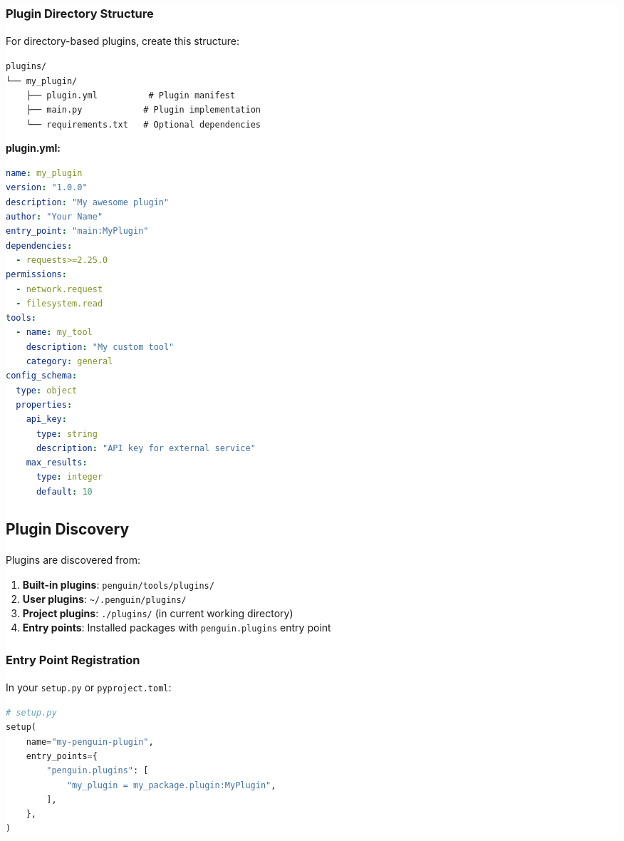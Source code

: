 ### Plugin Directory Structure

For directory-based plugins, create this structure:

```
plugins/
└── my_plugin/
    ├── plugin.yml          # Plugin manifest
    ├── main.py            # Plugin implementation
    └── requirements.txt   # Optional dependencies
```

**plugin.yml:**
```yaml
name: my_plugin
version: "1.0.0"
description: "My awesome plugin"
author: "Your Name"
entry_point: "main:MyPlugin"
dependencies:
  - requests>=2.25.0
permissions:
  - network.request
  - filesystem.read
tools:
  - name: my_tool
    description: "My custom tool"
    category: general
config_schema:
  type: object
  properties:
    api_key:
      type: string
      description: "API key for external service"
    max_results:
      type: integer
      default: 10
```

## Plugin Discovery

Plugins are discovered from:

1. **Built-in plugins**: `penguin/tools/plugins/`
2. **User plugins**: `~/.penguin/plugins/`
3. **Project plugins**: `./plugins/` (in current working directory)
4. **Entry points**: Installed packages with `penguin.plugins` entry point

### Entry Point Registration

In your `setup.py` or `pyproject.toml`:

```python
# setup.py
setup(
    name="my-penguin-plugin",
    entry_points={
        "penguin.plugins": [
            "my_plugin = my_package.plugin:MyPlugin",
        ],
    },
)
```
